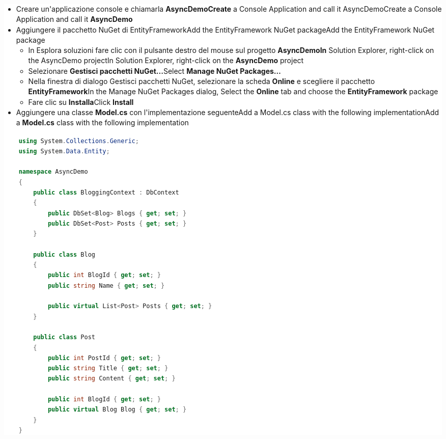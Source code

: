 -   <span data-ttu-id="7ff7a-122">Creare un'applicazione console e chiamarla **AsyncDemoCreate** a Console Application and call it AsyncDemo</span><span class="sxs-lookup"><span data-stu-id="7ff7a-122">Create a Console Application and call it **AsyncDemo**</span></span>
-   <span data-ttu-id="7ff7a-123">Aggiungere il pacchetto NuGet di EntityFrameworkAdd the EntityFramework NuGet package</span><span class="sxs-lookup"><span data-stu-id="7ff7a-123">Add the EntityFramework NuGet package</span></span>
    -   <span data-ttu-id="7ff7a-124">In Esplora soluzioni fare clic con il pulsante destro del mouse sul progetto **AsyncDemoIn** Solution Explorer, right-click on the AsyncDemo project</span><span class="sxs-lookup"><span data-stu-id="7ff7a-124">In Solution Explorer, right-click on the **AsyncDemo** project</span></span>
    -   <span data-ttu-id="7ff7a-125">Selezionare **Gestisci pacchetti NuGet...**</span><span class="sxs-lookup"><span data-stu-id="7ff7a-125">Select **Manage NuGet Packages…**</span></span>
    -   <span data-ttu-id="7ff7a-126">Nella finestra di dialogo Gestisci pacchetti NuGet, selezionare la scheda **Online** e scegliere il pacchetto **EntityFramework**</span><span class="sxs-lookup"><span data-stu-id="7ff7a-126">In the Manage NuGet Packages dialog, Select the **Online** tab and choose the **EntityFramework** package</span></span>
    -   <span data-ttu-id="7ff7a-127">Fare clic su **Installa**</span><span class="sxs-lookup"><span data-stu-id="7ff7a-127">Click **Install**</span></span>
-   <span data-ttu-id="7ff7a-128">Aggiungere una classe **Model.cs** con l'implementazione seguenteAdd a Model.cs class with the following implementation</span><span class="sxs-lookup"><span data-stu-id="7ff7a-128">Add a **Model.cs** class with the following implementation</span></span>

``` csharp
    using System.Collections.Generic;
    using System.Data.Entity;

    namespace AsyncDemo
    {
        public class BloggingContext : DbContext
        {
            public DbSet<Blog> Blogs { get; set; }
            public DbSet<Post> Posts { get; set; }
        }

        public class Blog
        {
            public int BlogId { get; set; }
            public string Name { get; set; }

            public virtual List<Post> Posts { get; set; }
        }

        public class Post
        {
            public int PostId { get; set; }
            public string Title { get; set; }
            public string Content { get; set; }

            public int BlogId { get; set; }
            public virtual Blog Blog { get; set; }
        }
    }
```
